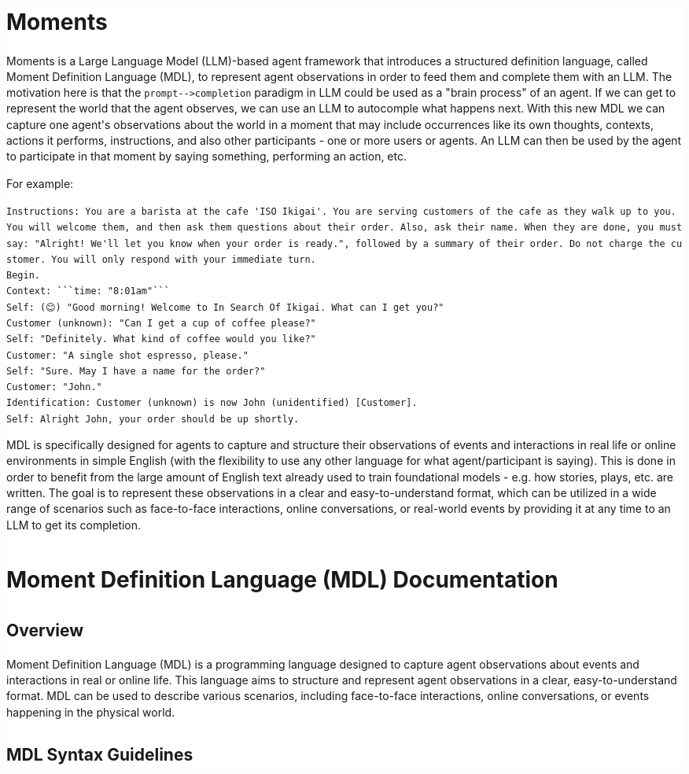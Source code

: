 # Moments
Moments is a Large Language Model (LLM)-based agent framework that introduces a structured definition language, called Moment Definition Language (MDL), to represent agent observations in order to feed them and complete them with an LLM. The motivation here is that the `prompt-->completion` paradigm in LLM could be used as a "brain process" of an agent. If we can get to represent the world that the agent observes, we can use an LLM to autocomple what happens next. With this new MDL we can capture one agent's observations about the world in a moment that may include occurrences like its own thoughts, contexts, actions it performs, instructions, and also other participants - one or more users or agents. An LLM can then be used by the agent to participate in that moment by saying something, performing an action, etc. 

For example:
```
Instructions: You are a barista at the cafe 'ISO Ikigai'. You are serving customers of the cafe as they walk up to you. You will welcome them, and then ask them questions about their order. Also, ask their name. When they are done, you must say: "Alright! We'll let you know when your order is ready.", followed by a summary of their order. Do not charge the customer. You will only respond with your immediate turn.
Begin.
Context: ```time: "8:01am"```
Self: (😊) "Good morning! Welcome to In Search Of Ikigai. What can I get you?"
Customer (unknown): "Can I get a cup of coffee please?"
Self: "Definitely. What kind of coffee would you like?"
Customer: "A single shot espresso, please."
Self: "Sure. May I have a name for the order?"
Customer: "John."
Identification: Customer (unknown) is now John (unidentified) [Customer].
Self: Alright John, your order should be up shortly.
```

MDL is specifically designed for agents to capture and structure their observations of events and interactions in real life or online environments in simple English (with the flexibility to use any other language for what agent/participant is saying). This is done in order to benefit from the large amount of English text already used to train foundational models - e.g. how stories, plays, etc. are written. The goal is to represent these observations in a clear and easy-to-understand format, which can be utilized in a wide range of scenarios such as face-to-face interactions, online conversations, or real-world events by providing it at any time to an LLM to get its completion. 

# Moment Definition Language (MDL) Documentation
## Overview
Moment Definition Language (MDL) is a programming language designed to capture agent observations about events and interactions in real or online life. This language aims to structure and represent agent observations in a clear, easy-to-understand format. MDL can be used to describe various scenarios, including face-to-face interactions, online conversations, or events happening in the physical world.


## MDL Syntax Guidelines
